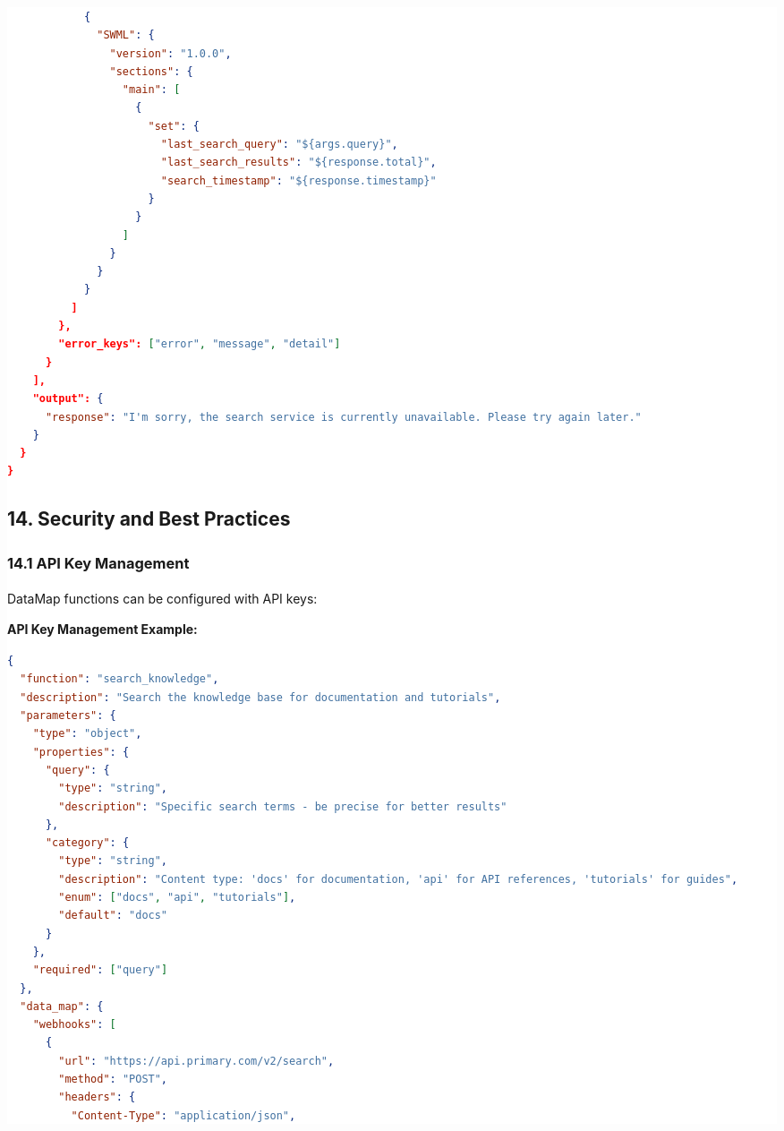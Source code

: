 ```json
            {
              "SWML": {
                "version": "1.0.0",
                "sections": {
                  "main": [
                    {
                      "set": {
                        "last_search_query": "${args.query}",
                        "last_search_results": "${response.total}",
                        "search_timestamp": "${response.timestamp}"
                      }
                    }
                  ]
                }
              }
            }
          ]
        },
        "error_keys": ["error", "message", "detail"]
      }
    ],
    "output": {
      "response": "I'm sorry, the search service is currently unavailable. Please try again later."
    }
  }
}
```

## 14. Security and Best Practices

### 14.1 API Key Management

DataMap functions can be configured with API keys:

**API Key Management Example:**
```json
{
  "function": "search_knowledge",
  "description": "Search the knowledge base for documentation and tutorials",
  "parameters": {
    "type": "object",
    "properties": {
      "query": {
        "type": "string",
        "description": "Specific search terms - be precise for better results"
      },
      "category": {
        "type": "string",
        "description": "Content type: 'docs' for documentation, 'api' for API references, 'tutorials' for guides",
        "enum": ["docs", "api", "tutorials"],
        "default": "docs"
      }
    },
    "required": ["query"]
  },
  "data_map": {
    "webhooks": [
      {
        "url": "https://api.primary.com/v2/search",
        "method": "POST",
        "headers": {
          "Content-Type": "application/json",
```